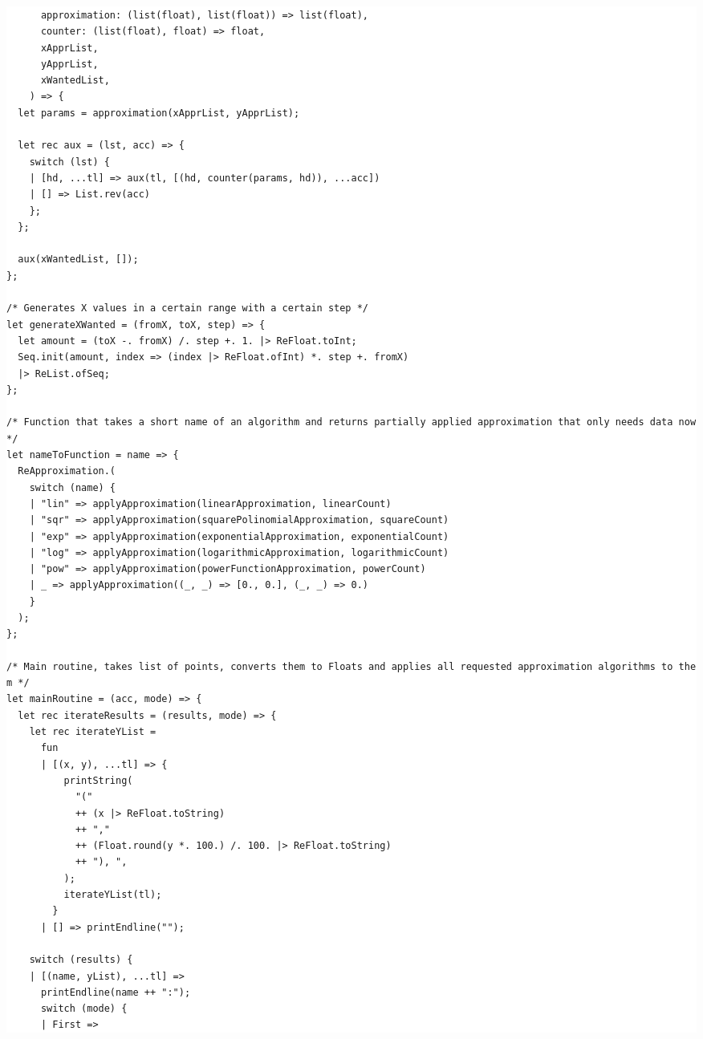 ```Reason
      approximation: (list(float), list(float)) => list(float),
      counter: (list(float), float) => float,
      xApprList,
      yApprList,
      xWantedList,
    ) => {
  let params = approximation(xApprList, yApprList);

  let rec aux = (lst, acc) => {
    switch (lst) {
    | [hd, ...tl] => aux(tl, [(hd, counter(params, hd)), ...acc])
    | [] => List.rev(acc)
    };
  };

  aux(xWantedList, []);
};

/* Generates X values in a certain range with a certain step */
let generateXWanted = (fromX, toX, step) => {
  let amount = (toX -. fromX) /. step +. 1. |> ReFloat.toInt;
  Seq.init(amount, index => (index |> ReFloat.ofInt) *. step +. fromX)
  |> ReList.ofSeq;
};

/* Function that takes a short name of an algorithm and returns partially applied approximation that only needs data now */
let nameToFunction = name => {
  ReApproximation.(
    switch (name) {
    | "lin" => applyApproximation(linearApproximation, linearCount)
    | "sqr" => applyApproximation(squarePolinomialApproximation, squareCount)
    | "exp" => applyApproximation(exponentialApproximation, exponentialCount)
    | "log" => applyApproximation(logarithmicApproximation, logarithmicCount)
    | "pow" => applyApproximation(powerFunctionApproximation, powerCount)
    | _ => applyApproximation((_, _) => [0., 0.], (_, _) => 0.)
    }
  );
};

/* Main routine, takes list of points, converts them to Floats and applies all requested approximation algorithms to them */
let mainRoutine = (acc, mode) => {
  let rec iterateResults = (results, mode) => {
    let rec iterateYList =
      fun
      | [(x, y), ...tl] => {
          printString(
            "("
            ++ (x |> ReFloat.toString)
            ++ ","
            ++ (Float.round(y *. 100.) /. 100. |> ReFloat.toString)
            ++ "), ",
          );
          iterateYList(tl);
        }
      | [] => printEndline("");

    switch (results) {
    | [(name, yList), ...tl] =>
      printEndline(name ++ ":");
      switch (mode) {
      | First =>
```